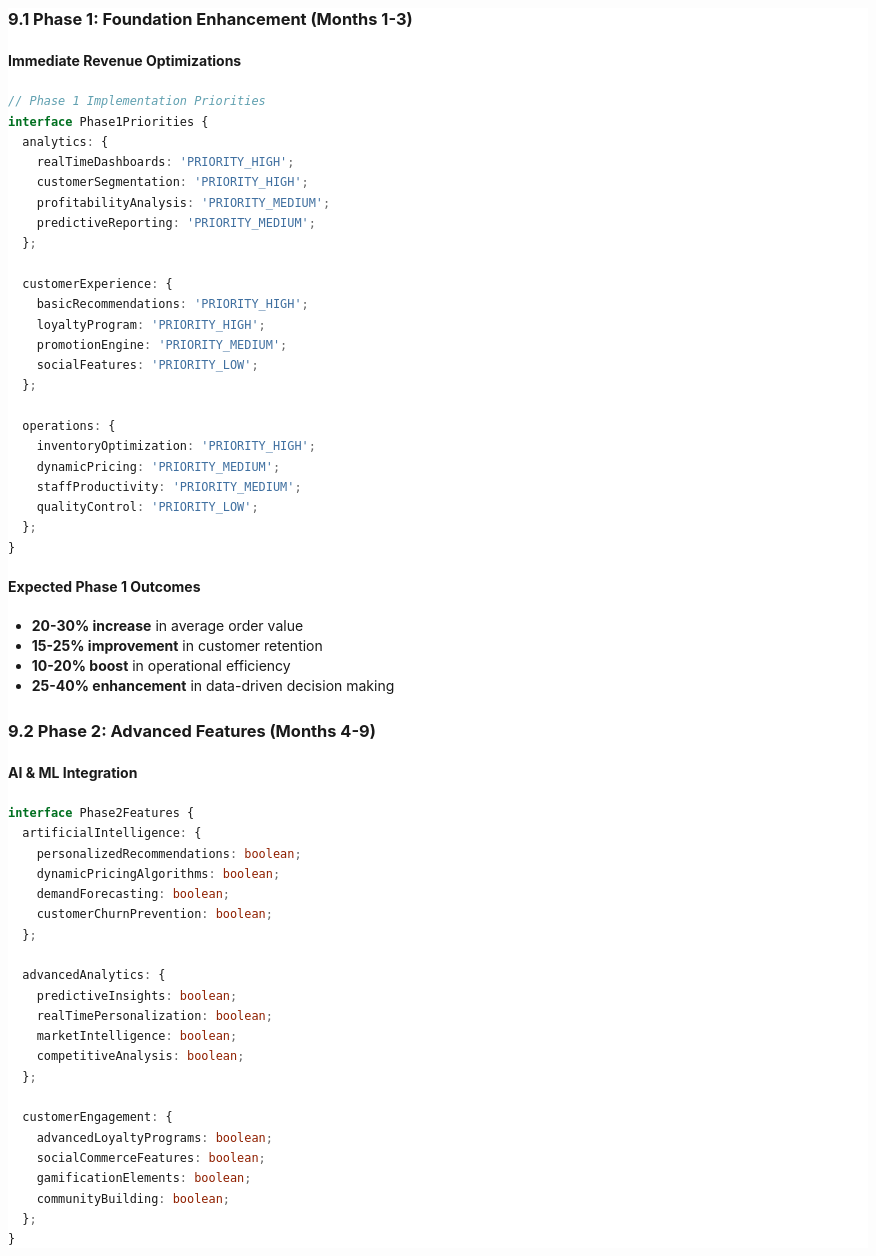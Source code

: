 ### 9.1 Phase 1: Foundation Enhancement (Months 1-3)

#### **Immediate Revenue Optimizations**
```typescript
// Phase 1 Implementation Priorities
interface Phase1Priorities {
  analytics: {
    realTimeDashboards: 'PRIORITY_HIGH';
    customerSegmentation: 'PRIORITY_HIGH';
    profitabilityAnalysis: 'PRIORITY_MEDIUM';
    predictiveReporting: 'PRIORITY_MEDIUM';
  };
  
  customerExperience: {
    basicRecommendations: 'PRIORITY_HIGH';
    loyaltyProgram: 'PRIORITY_HIGH';
    promotionEngine: 'PRIORITY_MEDIUM';
    socialFeatures: 'PRIORITY_LOW';
  };
  
  operations: {
    inventoryOptimization: 'PRIORITY_HIGH';
    dynamicPricing: 'PRIORITY_MEDIUM';
    staffProductivity: 'PRIORITY_MEDIUM';
    qualityControl: 'PRIORITY_LOW';
  };
}
```

#### **Expected Phase 1 Outcomes**
- **20-30% increase** in average order value
- **15-25% improvement** in customer retention
- **10-20% boost** in operational efficiency
- **25-40% enhancement** in data-driven decision making

### 9.2 Phase 2: Advanced Features (Months 4-9)

#### **AI & ML Integration**
```typescript
interface Phase2Features {
  artificialIntelligence: {
    personalizedRecommendations: boolean;
    dynamicPricingAlgorithms: boolean;
    demandForecasting: boolean;
    customerChurnPrevention: boolean;
  };
  
  advancedAnalytics: {
    predictiveInsights: boolean;
    realTimePersonalization: boolean;
    marketIntelligence: boolean;
    competitiveAnalysis: boolean;
  };
  
  customerEngagement: {
    advancedLoyaltyPrograms: boolean;
    socialCommerceFeatures: boolean;
    gamificationElements: boolean;
    communityBuilding: boolean;
  };
}
```
